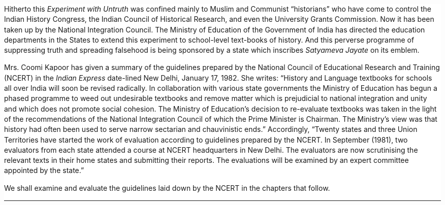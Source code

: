 Hitherto this *Experiment with Untruth* was confined mainly to Muslim and Communist “historians” who have come to control the Indian History Congress, the Indian Council of Historical Research, and even the University Grants Commission. Now it has been taken up by the National Integration Council. The Ministry of Education of the Government of India has directed the education departments in the States to extend this experiment to school-level text-books of history. And this perverse programme of suppressing truth and spreading falsehood is being sponsored by a state which inscribes *Satyameva Jayate* on its emblem.

Mrs. Coomi Kapoor has given a summary of the guidelines prepared by the National Council of Educational Research and Training (NCERT) in the
*Indian Express* date-lined New Delhi, January 17, 1982.  She writes:
“History and Language textbooks for schools all over India will soon be revised radically. In collaboration with various state governments the Ministry of Education has begun a phased programme to weed out undesirable textbooks and remove matter which is prejudicial to national integration and unity and which does not promote social cohesion. The Ministry of Education’s decision to re-evaluate textbooks was taken in the light of the recommendations of the National Integration Council of which the Prime Minister is Chairman. The Ministry’s view was that history had often been used to serve narrow sectarian and chauvinistic ends.” Accordingly, “Twenty states and three Union Territories have started the work of evaluation according to guidelines prepared by the NCERT. In September (1981), two evaluators from each state attended a course at NCERT headquarters in New Delhi. The evaluators are now scrutinising the relevant texts in their home states and submitting their reports. The evaluations will be examined by an expert committee appointed by the state.”

We shall examine and evaluate the guidelines laid down by the NCERT in the chapters that follow.  
 

------------------------------------------------------------------------


